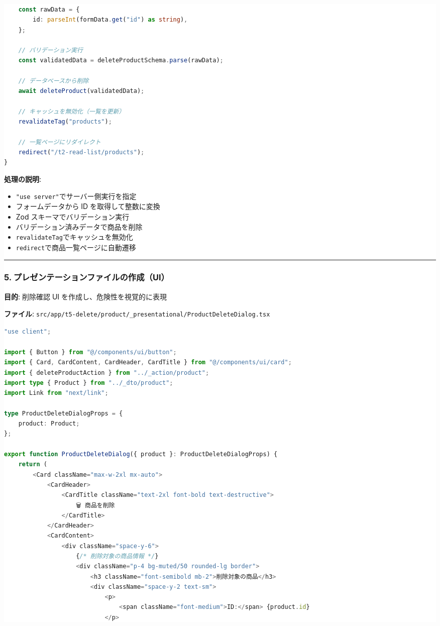 ```typescript
	const rawData = {
		id: parseInt(formData.get("id") as string),
	};

	// バリデーション実行
	const validatedData = deleteProductSchema.parse(rawData);

	// データベースから削除
	await deleteProduct(validatedData);

	// キャッシュを無効化（一覧を更新）
	revalidateTag("products");

	// 一覧ページにリダイレクト
	redirect("/t2-read-list/products");
}
```

**処理の説明**:

- `"use server"`でサーバー側実行を指定
- フォームデータから ID を取得して整数に変換
- Zod スキーマでバリデーション実行
- バリデーション済みデータで商品を削除
- `revalidateTag`でキャッシュを無効化
- `redirect`で商品一覧ページに自動遷移

---

### 5. プレゼンテーションファイルの作成（UI）

**目的**: 削除確認 UI を作成し、危険性を視覚的に表現

**ファイル**: `src/app/t5-delete/product/_presentational/ProductDeleteDialog.tsx`

```typescript
"use client";

import { Button } from "@/components/ui/button";
import { Card, CardContent, CardHeader, CardTitle } from "@/components/ui/card";
import { deleteProductAction } from "../_action/product";
import type { Product } from "../_dto/product";
import Link from "next/link";

type ProductDeleteDialogProps = {
	product: Product;
};

export function ProductDeleteDialog({ product }: ProductDeleteDialogProps) {
	return (
		<Card className="max-w-2xl mx-auto">
			<CardHeader>
				<CardTitle className="text-2xl font-bold text-destructive">
					🗑️ 商品を削除
				</CardTitle>
			</CardHeader>
			<CardContent>
				<div className="space-y-6">
					{/* 削除対象の商品情報 */}
					<div className="p-4 bg-muted/50 rounded-lg border">
						<h3 className="font-semibold mb-2">削除対象の商品</h3>
						<div className="space-y-2 text-sm">
							<p>
								<span className="font-medium">ID:</span> {product.id}
							</p>
```